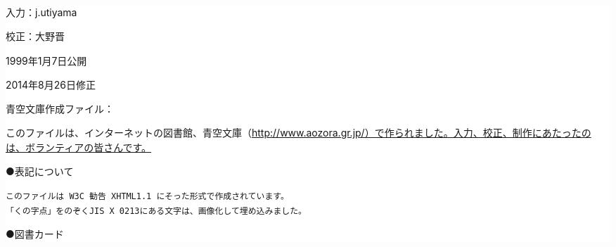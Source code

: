 入力：j.utiyama

校正：大野晋

1999年1月7日公開

2014年8月26日修正

青空文庫作成ファイル：

このファイルは、インターネットの図書館、青空文庫（http://www.aozora.gr.jp/）で作られました。入力、校正、制作にあたったのは、ボランティアの皆さんです。











●表記について


	このファイルは W3C 勧告 XHTML1.1 にそった形式で作成されています。
	「くの字点」をのぞくJIS X 0213にある文字は、画像化して埋め込みました。







●図書カード